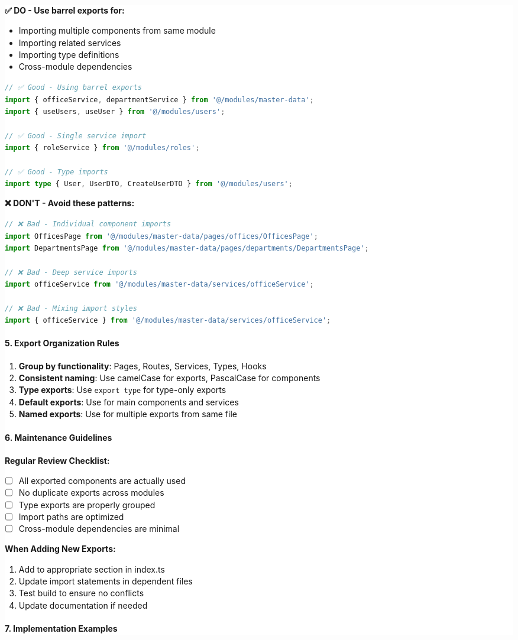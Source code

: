 **✅ DO - Use barrel exports for:**
- Importing multiple components from same module
- Importing related services
- Importing type definitions
- Cross-module dependencies

```typescript
// ✅ Good - Using barrel exports
import { officeService, departmentService } from '@/modules/master-data';
import { useUsers, useUser } from '@/modules/users';

// ✅ Good - Single service import
import { roleService } from '@/modules/roles';

// ✅ Good - Type imports
import type { User, UserDTO, CreateUserDTO } from '@/modules/users';
```

**❌ DON'T - Avoid these patterns:**
```typescript
// ❌ Bad - Individual component imports
import OfficesPage from '@/modules/master-data/pages/offices/OfficesPage';
import DepartmentsPage from '@/modules/master-data/pages/departments/DepartmentsPage';

// ❌ Bad - Deep service imports
import officeService from '@/modules/master-data/services/officeService';

// ❌ Bad - Mixing import styles
import { officeService } from '@/modules/master-data/services/officeService';
```

#### 5. Export Organization Rules

1. **Group by functionality**: Pages, Routes, Services, Types, Hooks
2. **Consistent naming**: Use camelCase for exports, PascalCase for components
3. **Type exports**: Use `export type` for type-only exports
4. **Default exports**: Use for main components and services
5. **Named exports**: Use for multiple exports from same file

#### 6. Maintenance Guidelines

**Regular Review Checklist:**
- [ ] All exported components are actually used
- [ ] No duplicate exports across modules
- [ ] Type exports are properly grouped
- [ ] Import paths are optimized
- [ ] Cross-module dependencies are minimal

**When Adding New Exports:**
1. Add to appropriate section in index.ts
2. Update import statements in dependent files
3. Test build to ensure no conflicts
4. Update documentation if needed

#### 7. Implementation Examples
